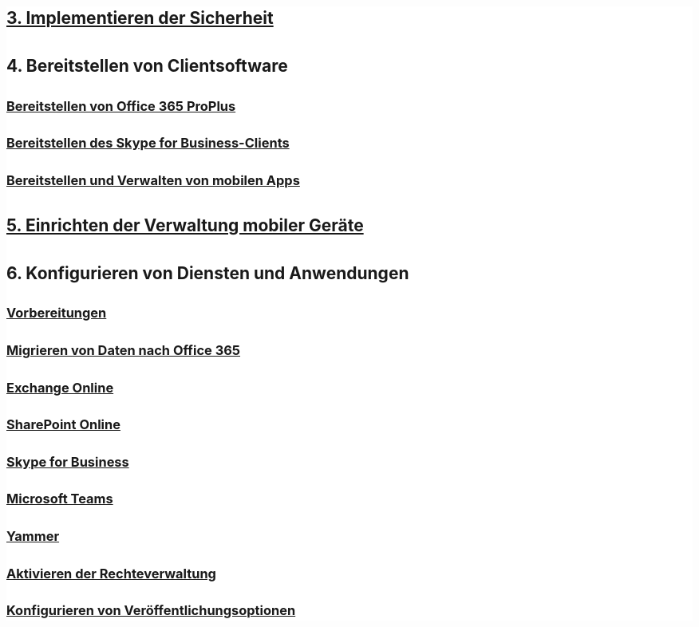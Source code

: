 ## [3. Implementieren der Sicherheit](https://docs.microsoft.com/microsoft-365/security/office-365-security/security-roadmap)

## 4. Bereitstellen von Clientsoftware
### [Bereitstellen von Office 365 ProPlus](https://docs.microsoft.com/DeployOffice/deployment-guide-for-office-365-proplus)
### [Bereitstellen des Skype for Business-Clients](https://docs.microsoft.com/skypeforbusiness/set-up-skype-for-business-online/deploy-the-skype-for-business-client-in-office-365)
### [Bereitstellen und Verwalten von mobilen Apps](https://support.office.com/article/d35db652-629d-4087-8dc0-1e0ed922307c)

## [5. Einrichten der Verwaltung mobiler Geräte](https://support.office.com/article/set-up-mobile-device-management-mdm-in-office-365-dd892318-bc44-4eb1-af00-9db5430be3cd)

## 6. Konfigurieren von Diensten und Anwendungen
### [Vorbereitungen](configure-services-and-applications.md)
### [Migrieren von Daten nach Office 365](migrate-data-to-office-365.md)
### [Exchange Online](https://docs.microsoft.com/Exchange/exchange-online)
### [SharePoint Online](https://docs.microsoft.com/sharepoint/sharepoint-online)
### [Skype for Business](https://docs.microsoft.com/SkypeForBusiness/skype-for-business-online)
### [Microsoft Teams](https://docs.microsoft.com/MicrosoftTeams/Teams-overview)
### [Yammer](https://support.office.com/article/e1464355-1f97-49ac-b2aa-dd320b179dbe)
### [Aktivieren der Rechteverwaltung](activate-rms-in-office-365.md)
### [Konfigurieren von Veröffentlichungsoptionen](https://support.office.com/article/365-3b3adfa4-1777-4ff0-b606-fb8732101f47)
